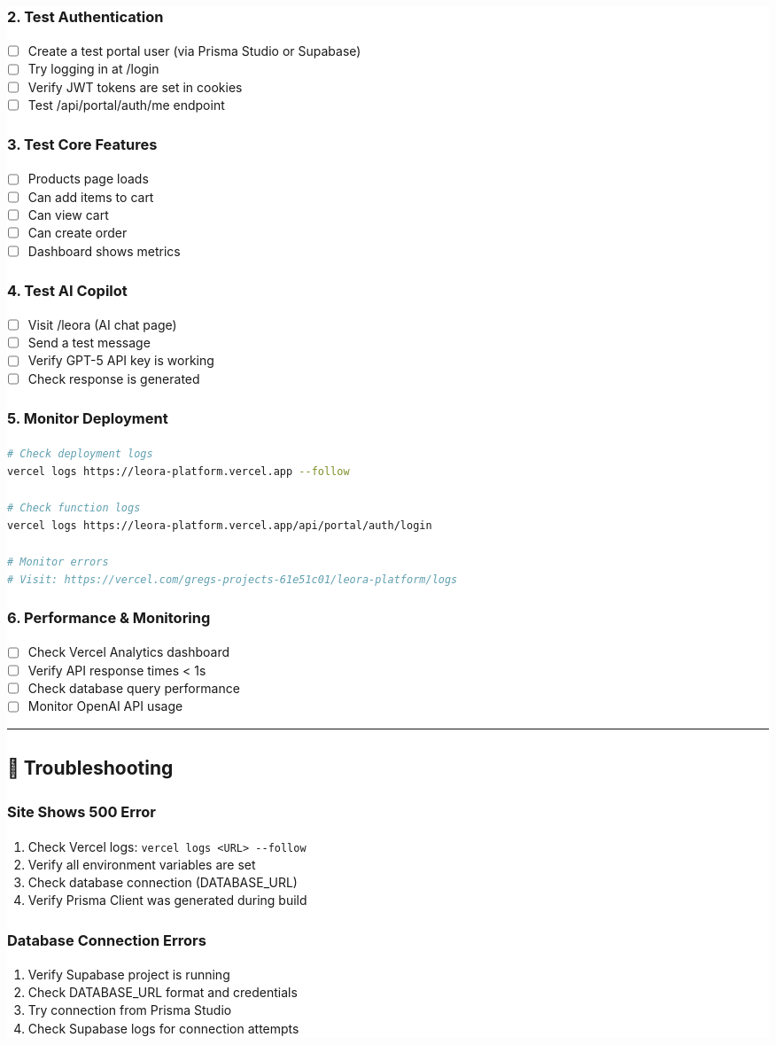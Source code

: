 ### 2. **Test Authentication**
- [ ] Create a test portal user (via Prisma Studio or Supabase)
- [ ] Try logging in at /login
- [ ] Verify JWT tokens are set in cookies
- [ ] Test /api/portal/auth/me endpoint

### 3. **Test Core Features**
- [ ] Products page loads
- [ ] Can add items to cart
- [ ] Can view cart
- [ ] Can create order
- [ ] Dashboard shows metrics

### 4. **Test AI Copilot**
- [ ] Visit /leora (AI chat page)
- [ ] Send a test message
- [ ] Verify GPT-5 API key is working
- [ ] Check response is generated

### 5. **Monitor Deployment**
```bash
# Check deployment logs
vercel logs https://leora-platform.vercel.app --follow

# Check function logs
vercel logs https://leora-platform.vercel.app/api/portal/auth/login

# Monitor errors
# Visit: https://vercel.com/gregs-projects-61e51c01/leora-platform/logs
```

### 6. **Performance & Monitoring**
- [ ] Check Vercel Analytics dashboard
- [ ] Verify API response times < 1s
- [ ] Check database query performance
- [ ] Monitor OpenAI API usage

---

## 🚨 Troubleshooting

### Site Shows 500 Error
1. Check Vercel logs: `vercel logs <URL> --follow`
2. Verify all environment variables are set
3. Check database connection (DATABASE_URL)
4. Verify Prisma Client was generated during build

### Database Connection Errors
1. Verify Supabase project is running
2. Check DATABASE_URL format and credentials
3. Try connection from Prisma Studio
4. Check Supabase logs for connection attempts
